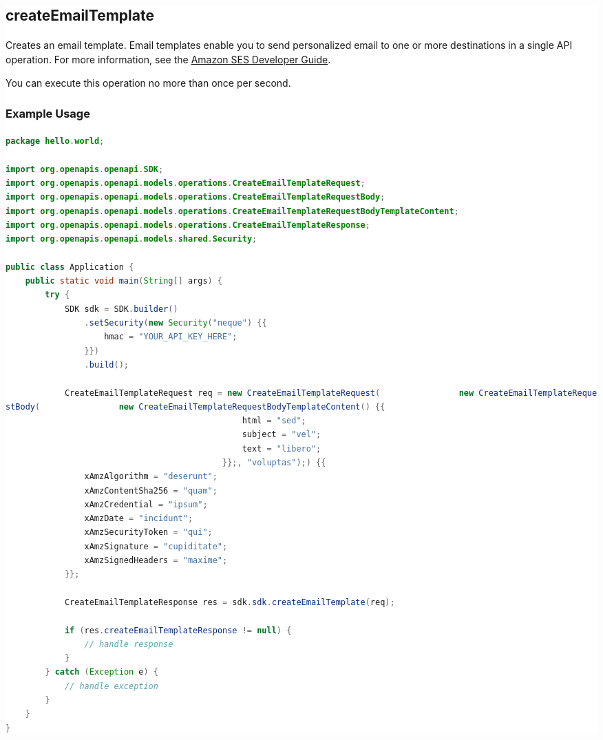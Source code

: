 ## createEmailTemplate

<p>Creates an email template. Email templates enable you to send personalized email to one or more destinations in a single API operation. For more information, see the <a href="https://docs.aws.amazon.com/ses/latest/DeveloperGuide/send-personalized-email-api.html">Amazon SES Developer Guide</a>.</p> <p>You can execute this operation no more than once per second.</p>

### Example Usage

```java
package hello.world;

import org.openapis.openapi.SDK;
import org.openapis.openapi.models.operations.CreateEmailTemplateRequest;
import org.openapis.openapi.models.operations.CreateEmailTemplateRequestBody;
import org.openapis.openapi.models.operations.CreateEmailTemplateRequestBodyTemplateContent;
import org.openapis.openapi.models.operations.CreateEmailTemplateResponse;
import org.openapis.openapi.models.shared.Security;

public class Application {
    public static void main(String[] args) {
        try {
            SDK sdk = SDK.builder()
                .setSecurity(new Security("neque") {{
                    hmac = "YOUR_API_KEY_HERE";
                }})
                .build();

            CreateEmailTemplateRequest req = new CreateEmailTemplateRequest(                new CreateEmailTemplateRequestBody(                new CreateEmailTemplateRequestBodyTemplateContent() {{
                                                html = "sed";
                                                subject = "vel";
                                                text = "libero";
                                            }};, "voluptas");) {{
                xAmzAlgorithm = "deserunt";
                xAmzContentSha256 = "quam";
                xAmzCredential = "ipsum";
                xAmzDate = "incidunt";
                xAmzSecurityToken = "qui";
                xAmzSignature = "cupiditate";
                xAmzSignedHeaders = "maxime";
            }};            

            CreateEmailTemplateResponse res = sdk.sdk.createEmailTemplate(req);

            if (res.createEmailTemplateResponse != null) {
                // handle response
            }
        } catch (Exception e) {
            // handle exception
        }
    }
}
```
